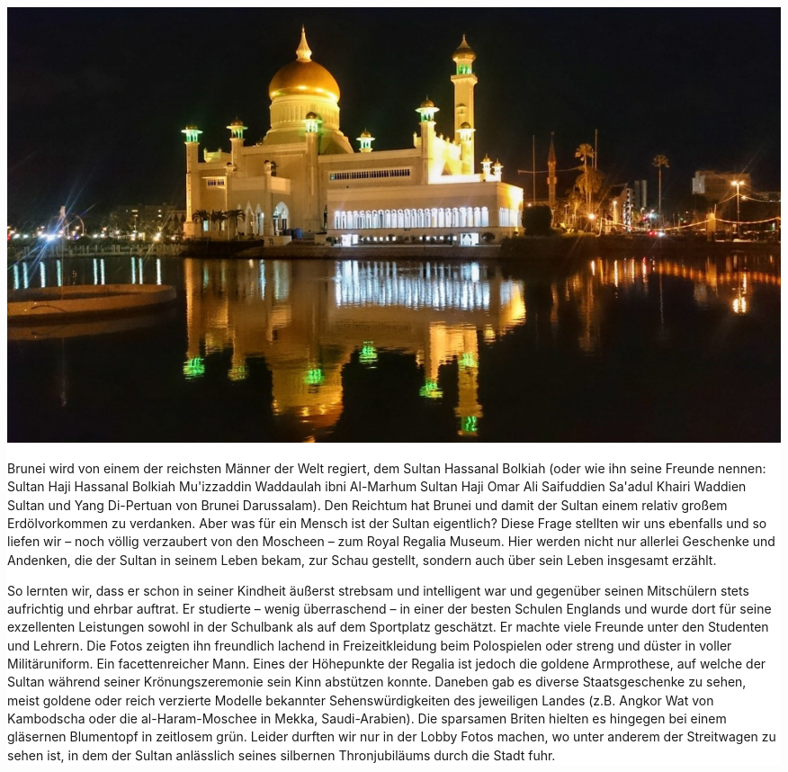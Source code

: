 ![](images/DSC_1132-01.jpeg)

Brunei wird von einem der reichsten Männer der Welt regiert, dem Sultan Hassanal Bolkiah (oder wie ihn seine Freunde nennen: Sultan Haji Hassanal Bolkiah Mu'izzaddin Waddaulah ibni Al-Marhum Sultan Haji Omar Ali Saifuddien Sa'adul Khairi Waddien Sultan und Yang Di-Pertuan von Brunei Darussalam). Den Reichtum hat Brunei und damit der Sultan einem relativ großem Erdölvorkommen zu verdanken. Aber was für ein Mensch ist der Sultan eigentlich? Diese Frage stellten wir uns ebenfalls und so liefen wir – noch völlig verzaubert von den Moscheen – zum Royal Regalia Museum. Hier werden nicht nur allerlei Geschenke und Andenken, die der Sultan in seinem Leben bekam, zur Schau gestellt, sondern auch über sein Leben insgesamt erzählt.

So lernten wir, dass er schon in seiner Kindheit äußerst strebsam und intelligent war und gegenüber seinen Mitschülern stets aufrichtig und ehrbar auftrat. Er studierte – wenig überraschend – in einer der besten Schulen Englands und wurde dort für seine exzellenten Leistungen sowohl in der Schulbank als auf dem Sportplatz geschätzt. Er machte viele Freunde unter den Studenten und Lehrern. Die Fotos zeigten ihn freundlich lachend in Freizeitkleidung beim Polospielen oder streng und düster in voller Militäruniform. Ein facettenreicher Mann. Eines der Höhepunkte der Regalia ist jedoch die goldene Armprothese, auf welche der Sultan während seiner Krönungszeremonie sein Kinn abstützen konnte. Daneben gab es diverse Staatsgeschenke zu sehen, meist goldene oder reich verzierte Modelle bekannter Sehenswürdigkeiten des jeweiligen Landes (z.B. Angkor Wat von Kambodscha oder die al-Haram-Moschee in Mekka, Saudi-Arabien). Die sparsamen Briten hielten es hingegen bei einem gläsernen Blumentopf in zeitlosem grün. Leider durften wir nur in der Lobby Fotos machen, wo unter anderem der Streitwagen zu sehen ist, in dem der Sultan anlässlich seines silbernen Thronjubiläums durch die Stadt fuhr.
